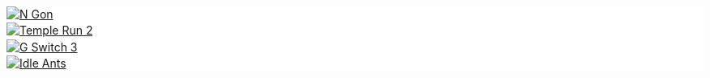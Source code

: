 
<div class="col-lg-2 col-md-4 col-6 grid-3">
  <a href="/go/n-gon.html">
  <div class="game-item">
    <div class="list-game">
      <div class="list-thumbnail"><img src="https://h5cdn.github.io/media/n-gon.png" class="lazyload" alt="N Gon"></div>
    </div>
  </div>
  </a>
</div>


<div class="col-lg-2 col-md-4 col-6 grid-3">
  <a href="/go/temple-run-2.html">
  <div class="game-item">
    <div class="list-game">
      <div class="list-thumbnail"><img src="https://h5cdn.github.io/media/temple-run-2.png" class="lazyload" alt="Temple Run 2"></div>
    </div>
  </div>
  </a>
</div>


<div class="col-lg-2 col-md-4 col-6 grid-3">
  <a href="/go/g-switch-3.html">
  <div class="game-item">
    <div class="list-game">
      <div class="list-thumbnail"><img src="https://h5cdn.github.io/media/g-switch-3.png" class="lazyload" alt="G Switch 3"></div>
    </div>
  </div>
  </a>
</div>


<div class="col-lg-2 col-md-4 col-6 grid-3">
  <a href="/go/idle-ants.html">
  <div class="game-item">
    <div class="list-game">
      <div class="list-thumbnail"><img src="https://h5cdn.github.io/media/idle-ants.png" class="lazyload" alt="Idle Ants"></div>
    </div>
  </div>
  </a>
</div>





  </div> 

  






